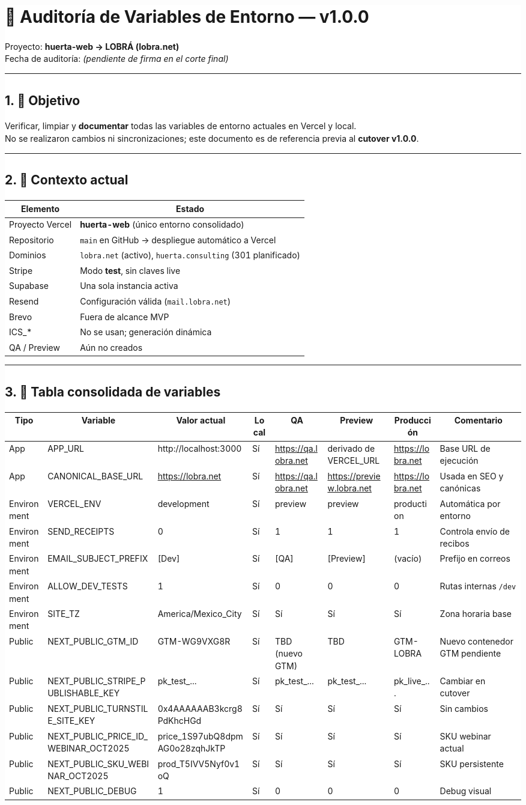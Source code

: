 # 📄 Auditoría de Variables de Entorno — v1.0.0  
Proyecto: **huerta-web → LOBRÁ (lobra.net)**  
Fecha de auditoría: _(pendiente de firma en el corte final)_

---

## 1. 🎯 Objetivo
Verificar, limpiar y **documentar** todas las variables de entorno actuales en Vercel y local.  
No se realizaron cambios ni sincronizaciones; este documento es de referencia previa al **cutover v1.0.0**.

---

## 2. 🧾 Contexto actual

| Elemento | Estado |
|-----------|--------|
| Proyecto Vercel | **huerta-web** (único entorno consolidado) |
| Repositorio | `main` en GitHub → despliegue automático a Vercel |
| Dominios | `lobra.net` (activo), `huerta.consulting` (301 planificado) |
| Stripe | Modo **test**, sin claves live |
| Supabase | Una sola instancia activa |
| Resend | Configuración válida (`mail.lobra.net`) |
| Brevo | Fuera de alcance MVP |
| ICS_* | No se usan; generación dinámica |
| QA / Preview | Aún no creados |

---

## 3. 🧩 Tabla consolidada de variables

| Tipo | Variable | Valor actual | Local | QA | Preview | Producción | Comentario |
|------|-----------|---------------|-------|----|----------|-------------|-------------|
| App | APP_URL | http://localhost:3000 | Sí | https://qa.lobra.net | derivado de VERCEL_URL | https://lobra.net | Base URL de ejecución |
| App | CANONICAL_BASE_URL | https://lobra.net | Sí | https://qa.lobra.net | https://preview.lobra.net | https://lobra.net | Usada en SEO y canónicas |
| Environment | VERCEL_ENV | development | Sí | preview | preview | production | Automática por entorno |
| Environment | SEND_RECEIPTS | 0 | Sí | 1 | 1 | 1 | Controla envío de recibos |
| Environment | EMAIL_SUBJECT_PREFIX | [Dev] | Sí | [QA] | [Preview] | (vacío) | Prefijo en correos |
| Environment | ALLOW_DEV_TESTS | 1 | Sí | 0 | 0 | 0 | Rutas internas `/dev` |
| Environment | SITE_TZ | America/Mexico_City | Sí | Sí | Sí | Sí | Zona horaria base |
| Public | NEXT_PUBLIC_GTM_ID | GTM-WG9VXG8R | Sí | TBD (nuevo GTM) | TBD | GTM-LOBRA | Nuevo contenedor GTM pendiente |
| Public | NEXT_PUBLIC_STRIPE_PUBLISHABLE_KEY | pk_test_... | Sí | pk_test_... | pk_test_... | pk_live_... | Cambiar en cutover |
| Public | NEXT_PUBLIC_TURNSTILE_SITE_KEY | 0x4AAAAAAB3kcrg8PdKhcHGd | Sí | Sí | Sí | Sí | Sin cambios |
| Public | NEXT_PUBLIC_PRICE_ID_WEBINAR_OCT2025 | price_1S97ubQ8dpmAG0o28zqhJkTP | Sí | Sí | Sí | Sí | SKU webinar actual |
| Public | NEXT_PUBLIC_SKU_WEBINAR_OCT2025 | prod_T5IVV5Nyf0v1oQ | Sí | Sí | Sí | Sí | SKU persistente |
| Public | NEXT_PUBLIC_DEBUG | 1 | Sí | 0 | 0 | 0 | Debug visual |